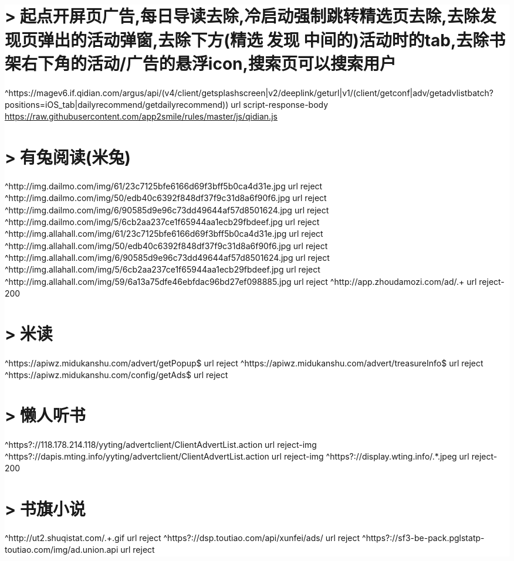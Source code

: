 # > 起点开屏页广告,每日导读去除,冷启动强制跳转精选页去除,去除发现页弹出的活动弹窗,去除下方(精选 发现 中间的)活动时的tab,去除书架右下角的活动/广告的悬浮icon,搜索页可以搜索用户
^https:\/\/magev6\.if\.qidian\.com\/argus\/api\/(v4\/client\/getsplashscreen|v2\/deeplink\/geturl|v1\/(client\/getconf|adv\/getadvlistbatch\?positions=iOS_tab|dailyrecommend\/getdailyrecommend)) url script-response-body https://raw.githubusercontent.com/app2smile/rules/master/js/qidian.js
# > 有兔阅读(米兔)
^http:\/\/img\.dailmo\.com\/img\/61\/23c7125bfe6166d69f3bff5b0ca4d31e\.jpg url reject
^http:\/\/img\.dailmo\.com\/img\/50\/edb40c6392f848df37f9c31d8a6f90f6\.jpg url reject
^http:\/\/img\.dailmo\.com\/img\/6\/90585d9e96c73dd49644af57d8501624\.jpg url reject
^http:\/\/img\.dailmo\.com\/img\/5\/6cb2aa237ce1f65944aa1ecb29fbdeef\.jpg url reject
^http:\/\/img\.allahall\.com\/img\/61\/23c7125bfe6166d69f3bff5b0ca4d31e\.jpg url reject
^http:\/\/img\.allahall\.com\/img\/50\/edb40c6392f848df37f9c31d8a6f90f6\.jpg url reject
^http:\/\/img\.allahall\.com\/img\/6\/90585d9e96c73dd49644af57d8501624\.jpg url reject
^http:\/\/img\.allahall\.com\/img\/5\/6cb2aa237ce1f65944aa1ecb29fbdeef\.jpg url reject
^http:\/\/img\.allahall\.com\/img\/59\/6a13a75dfe46ebfdac96bd27ef098885\.jpg url reject
^http:\/\/app\.zhoudamozi\.com\/ad\/.+ url reject-200
# > 米读
^https:\/\/apiwz\.midukanshu\.com\/advert\/getPopup$ url reject
^https:\/\/apiwz\.midukanshu\.com\/advert\/treasureInfo$ url reject
^https:\/\/apiwz\.midukanshu\.com\/config\/getAds$ url reject
# > 懒人听书
^https?:\/\/118\.178\.214\.118\/yyting\/advertclient\/ClientAdvertList\.action url reject-img
^https?:\/\/dapis\.mting\.info\/yyting\/advertclient\/ClientAdvertList\.action url reject-img
^https?:\/\/display\.wting\.info\/.*.jpeg url reject-200
# > 书旗小说
^http:\/\/ut2\.shuqistat\.com\/.+\.gif url reject
^https?:\/\/dsp\.toutiao\.com\/api\/xunfei\/ads\/ url reject
^https?:\/\/sf3-be-pack\.pglstatp-toutiao\.com\/img\/ad\.union\.api url reject
